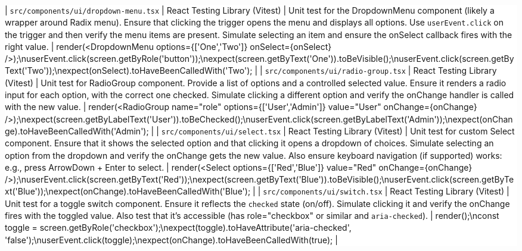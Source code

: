 | `src/components/ui/dropdown-menu.tsx`                                                  | React Testing Library (Vitest) | Unit test for the DropdownMenu component (likely a wrapper around Radix menu). Ensure that clicking the trigger opens the menu and displays all options. Use `userEvent.click` on the trigger and then verify the menu items are present. Simulate selecting an item and ensure the onSelect callback fires with the right value.                                                                                                                                                                                                                                                                                                                                               | render(<DropdownMenu options={['One','Two']} onSelect={onSelect} />);\nuserEvent.click(screen.getByRole('button'));\nexpect(screen.getByText('One')).toBeVisible();\nuserEvent.click(screen.getByText('Two'));\nexpect(onSelect).toHaveBeenCalledWith('Two');                                                                                                                                                                                                                                                                                                                                                                                                                                                         |
| `src/components/ui/radio-group.tsx`                                                    | React Testing Library (Vitest) | Unit test for RadioGroup component. Provide a list of options and a controlled selected value. Ensure it renders a radio input for each option, with the correct one checked. Simulate clicking a different option and verify the onChange handler is called with the new value.                                                                                                                                                                                                                                                                                                                                                                                                | render(<RadioGroup name="role" options={['User','Admin']} value="User" onChange={onChange} />);\nexpect(screen.getByLabelText('User')).toBeChecked();\nuserEvent.click(screen.getByLabelText('Admin'));\nexpect(onChange).toHaveBeenCalledWith('Admin');                                                                                                                                                                                                                                                                                                                                                                                                                                                              |
| `src/components/ui/select.tsx`                                                         | React Testing Library (Vitest) | Unit test for custom Select component. Ensure that it shows the selected option and that clicking it opens a dropdown of choices. Simulate selecting an option from the dropdown and verify the onChange gets the new value. Also ensure keyboard navigation (if supported) works: e.g., press ArrowDown + Enter to select.                                                                                                                                                                                                                                                                                                                                                     | render(<Select options={['Red','Blue']} value="Red" onChange={onChange} />);\nuserEvent.click(screen.getByText('Red'));\nexpect(screen.getByText('Blue')).toBeVisible();\nuserEvent.click(screen.getByText('Blue'));\nexpect(onChange).toHaveBeenCalledWith('Blue');                                                                                                                                                                                                                                                                                                                                                                                                                                                  |
| `src/components/ui/switch.tsx`                                                         | React Testing Library (Vitest) | Unit test for a toggle switch component. Ensure it reflects the `checked` state (on/off). Simulate clicking it and verify the onChange fires with the toggled value. Also test that it’s accessible (has role="checkbox" or similar and `aria-checked`).                                                                                                                                                                                                                                                                                                                                                                                                                        | render(<Switch checked={false} onCheckedChange={onChange} />);\nconst toggle = screen.getByRole('checkbox');\nexpect(toggle).toHaveAttribute('aria-checked', 'false');\nuserEvent.click(toggle);\nexpect(onChange).toHaveBeenCalledWith(true);                                                                                                                                                                                                                                                                                                                                                                                                                                                                        |